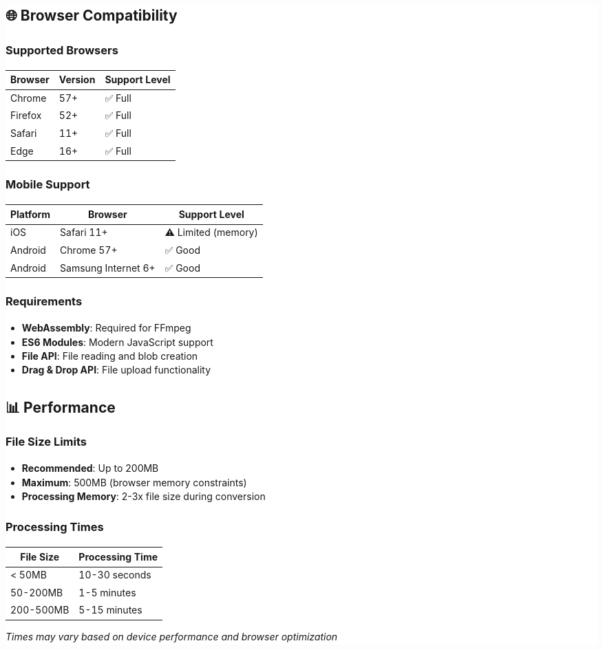 ## 🌐 Browser Compatibility

### Supported Browsers

| Browser | Version | Support Level |
|---------|---------|---------------|
| Chrome | 57+ | ✅ Full |
| Firefox | 52+ | ✅ Full |
| Safari | 11+ | ✅ Full |
| Edge | 16+ | ✅ Full |

### Mobile Support

| Platform | Browser | Support Level |
|----------|---------|---------------|
| iOS | Safari 11+ | ⚠️ Limited (memory) |
| Android | Chrome 57+ | ✅ Good |
| Android | Samsung Internet 6+ | ✅ Good |

### Requirements

- **WebAssembly**: Required for FFmpeg
- **ES6 Modules**: Modern JavaScript support
- **File API**: File reading and blob creation
- **Drag & Drop API**: File upload functionality

## 📊 Performance

### File Size Limits

- **Recommended**: Up to 200MB
- **Maximum**: 500MB (browser memory constraints)
- **Processing Memory**: 2-3x file size during conversion

### Processing Times

| File Size | Processing Time |
|-----------|----------------|
| < 50MB | 10-30 seconds |
| 50-200MB | 1-5 minutes |
| 200-500MB | 5-15 minutes |

*Times may vary based on device performance and browser optimization*
